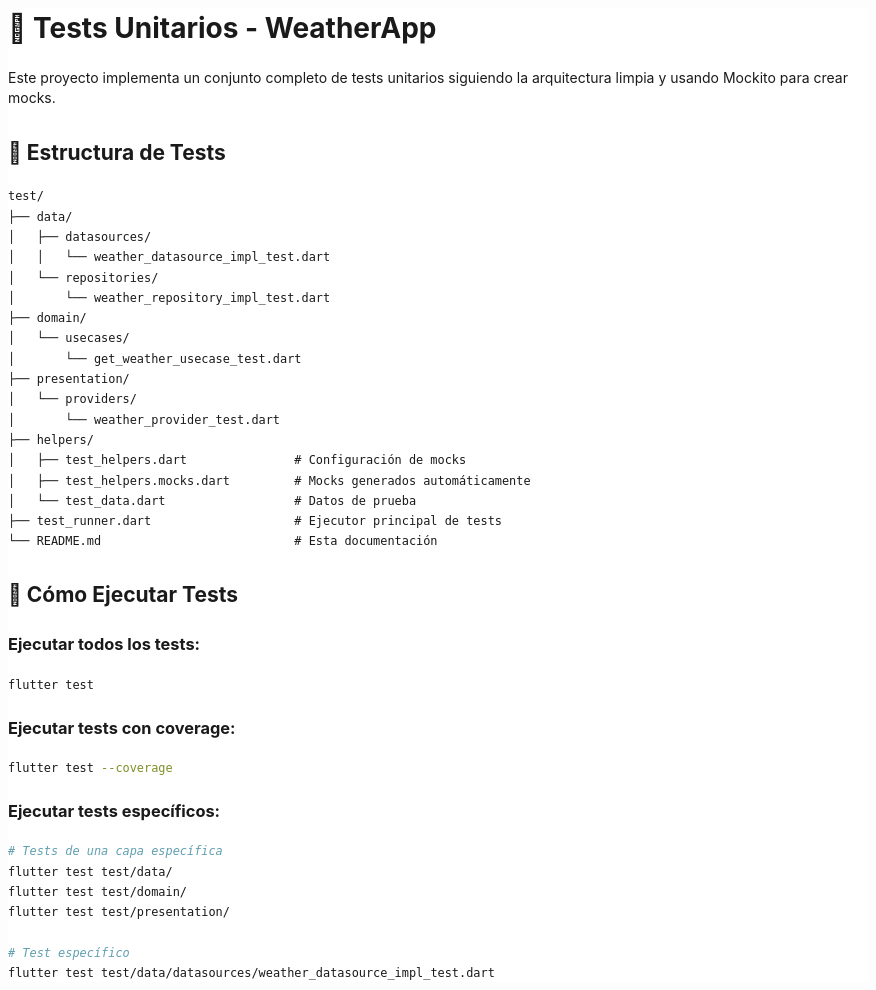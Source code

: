 # 🧪 Tests Unitarios - WeatherApp

Este proyecto implementa un conjunto completo de tests unitarios siguiendo la arquitectura limpia y usando Mockito para crear mocks.

## 📁 Estructura de Tests

```
test/
├── data/
│   ├── datasources/
│   │   └── weather_datasource_impl_test.dart
│   └── repositories/
│       └── weather_repository_impl_test.dart
├── domain/
│   └── usecases/
│       └── get_weather_usecase_test.dart
├── presentation/
│   └── providers/
│       └── weather_provider_test.dart
├── helpers/
│   ├── test_helpers.dart               # Configuración de mocks
│   ├── test_helpers.mocks.dart         # Mocks generados automáticamente
│   └── test_data.dart                  # Datos de prueba
├── test_runner.dart                    # Ejecutor principal de tests
└── README.md                           # Esta documentación
```

## 🚀 Cómo Ejecutar Tests

### Ejecutar todos los tests:
```bash
flutter test
```

### Ejecutar tests con coverage:
```bash
flutter test --coverage
```

### Ejecutar tests específicos:
```bash
# Tests de una capa específica
flutter test test/data/
flutter test test/domain/
flutter test test/presentation/

# Test específico
flutter test test/data/datasources/weather_datasource_impl_test.dart
```
